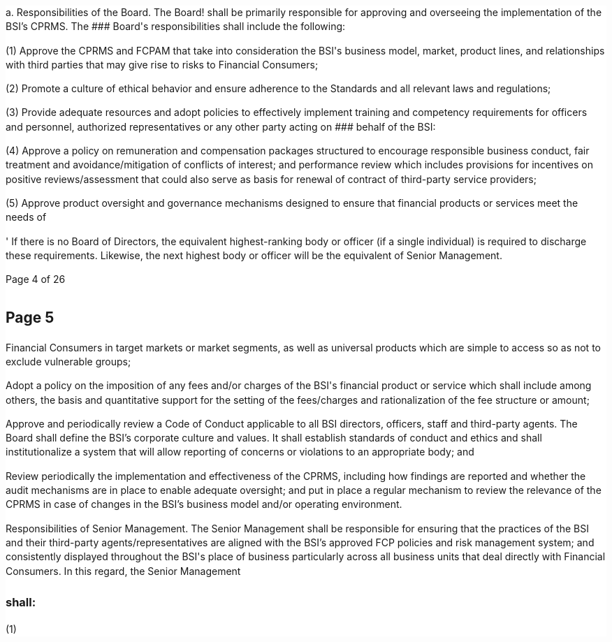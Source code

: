 a. Responsibilities of the Board. The Board! shall be primarily responsible for approving and overseeing the implementation of the BSI’s CPRMS. The ### Board's responsibilities shall include the following:

(1) Approve the CPRMS and FCPAM that take into consideration the BSI's business model, market, product lines, and relationships with third parties that may give rise to risks to Financial Consumers;

(2) Promote a culture of ethical behavior and ensure adherence to the Standards and all relevant laws and regulations;

(3) Provide adequate resources and adopt policies to effectively implement training and competency requirements for officers and personnel, authorized representatives or any other party acting on ### behalf of the BSI:

(4) Approve a policy on remuneration and compensation packages structured to encourage responsible business conduct, fair treatment and avoidance/mitigation of conflicts of interest; and performance review which includes provisions for incentives on positive reviews/assessment that could also serve as basis for renewal of contract of third-party service providers;

(5) Approve product oversight and governance mechanisms designed to ensure that financial products or services meet the needs of

' If there is no Board of Directors, the equivalent highest-ranking body or officer (if a single individual) is required to discharge these requirements. Likewise, the next highest body or officer will be the equivalent of Senior Management.

Page 4 of 26

## Page 5

Financial Consumers in target markets or market segments, as well as universal products which are simple to access so as not to exclude vulnerable groups;

Adopt a policy on the imposition of any fees and/or charges of the BSI's financial product or service which shall include among others, the basis and quantitative support for the setting of the fees/charges and rationalization of the fee structure or amount;

Approve and periodically review a Code of Conduct applicable to all BSI directors, officers, staff and third-party agents. The Board shall define the BSI’s corporate culture and values. It shall establish standards of conduct and ethics and shall institutionalize a system that will allow reporting of concerns or violations to an appropriate body; and

Review periodically the implementation and effectiveness of the CPRMS, including how findings are reported and whether the audit mechanisms are in place to enable adequate oversight; and put in place a regular mechanism to review the relevance of the CPRMS in case of changes in the BSI’s business model and/or operating environment.

Responsibilities of Senior Management. The Senior Management shall be responsible for ensuring that the practices of the BSI and their third-party agents/representatives are aligned with the BSI’s approved FCP policies and risk management system; and consistently displayed throughout the BSI's place of business particularly across all business units that deal directly with Financial Consumers. In this regard, the Senior Management

### shall:

(1)
